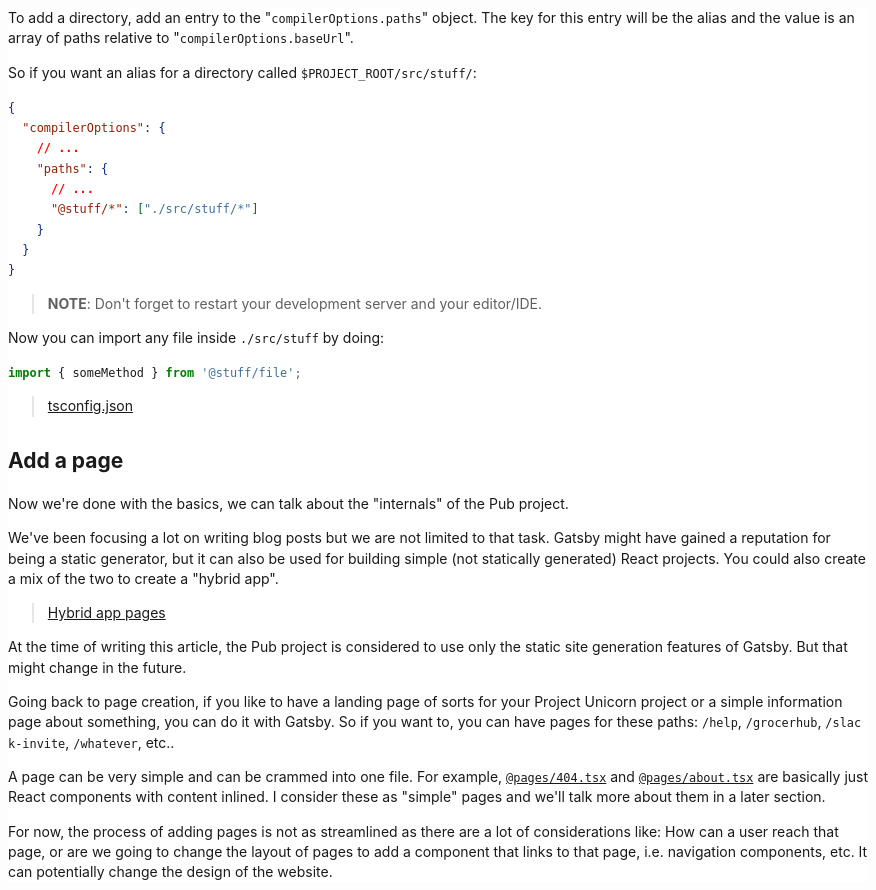 [tsconfig]: https://github.com/projectunic0rn/pub/blob/master/tsconfig.json

To add a directory, add an entry to the "`compilerOptions.paths`" object. The
key for this entry will be the alias and the value is an array of paths relative
to "`compilerOptions.baseUrl`".

So if you want an alias for a directory called `$PROJECT_ROOT/src/stuff/`:

```json
{
  "compilerOptions": {
    // ...
    "paths": {
      // ...
      "@stuff/*": ["./src/stuff/*"]
    }
  }
}
```

> **NOTE**: Don't forget to restart your development server and your editor/IDE.

Now you can import any file inside `./src/stuff` by doing:

```ts
import { someMethod } from '@stuff/file';
```

> [tsconfig.json](https://www.typescriptlang.org/docs/handbook/tsconfig-json.html)

## Add a page

Now we're done with the basics, we can talk about the "internals" of the Pub
project.

We've been focusing a lot on writing blog posts but we are not limited to that
task. Gatsby might have gained a reputation for being a static generator, but it
can also be used for building simple (not statically generated) React projects.
You could also create a mix of the two to create a "hybrid app".

> [Hybrid app pages](https://www.gatsbyjs.org/docs/building-apps-with-gatsby/#hybrid-app-pages)

At the time of writing this article, the Pub project is considered to use only
the static site generation features of Gatsby. But that might change in the
future.

Going back to page creation, if you like to have a landing page of sorts for
your Project Unicorn project or a simple information page about something, you
can do it with Gatsby. So if you want to, you can have pages for these paths:
`/help`, `/grocerhub`, `/slack-invite`, `/whatever`, etc..

A page can be very simple and can be crammed into one file. For example,
[`@pages/404.tsx`][404page] and [`@pages/about.tsx`][aboutpage] are basically
just React components with content inlined. I consider these as "simple" pages
and we'll talk more about them in a later section.

[404page]: https://github.com/projectunic0rn/pub/blob/master/src/pages/404.tsx
[aboutpage]: https://github.com/projectunic0rn/pub/blob/master/src/pages/about.tsx

For now, the process of adding pages is not as streamlined as there are a lot of
considerations like: How can a user reach that page, or are we going to change
the layout of pages to add a component that links to that page, i.e. navigation
components, etc. It can potentially change the design of the website.


[gatsby]: https://www.gatsbyjs.org/
[envexample]: https://github.com/projectunic0rn/pub/blob/master/.env.example
[pages]: https://github.com/projectunic0rn/pub/tree/master/src/pages
[imagespath]: https://github.com/projectunic0rn/pub/tree/master/src/images
[templatespath]: https://github.com/projectunic0rn/pub/tree/master/src/templates
[src]: https://github.com/projectunic0rn/pub/tree/master/src
[siteconfig]: https://github.com/projectunic0rn/pub/blob/master/site.config.js
[usesitemetadata]: https://github.com/projectunic0rn/pub/blob/master/src/hooks/use-site-metadata.ts
[gatsbyconfig]: https://github.com/projectunic0rn/pub/blob/master/gatsby-config.js
[gatsbynode]: https://github.com/projectunic0rn/pub/blob/master/gatsby-node.js
[hooksintro]: https://reactjs.org/docs/hooks-intro.html
[styledcomponents]: https://styled-components.com
[sass]: https://sass-lang.com/
[packagejson]: https://github.com/projectunic0rn/pub/blob/master/package.json
[semver]: https://semver.org/
[gatsby_telemetry]: https://www.gatsbyjs.org/docs/telemetry/
[prettier]: https://prettier.io
[prettiereditor]: https://prettier.io/docs/en/editors.html
[pub]: https://github.com/projectunic0rn/pub
[@rmjordas]: https://github.com/rmjordas
